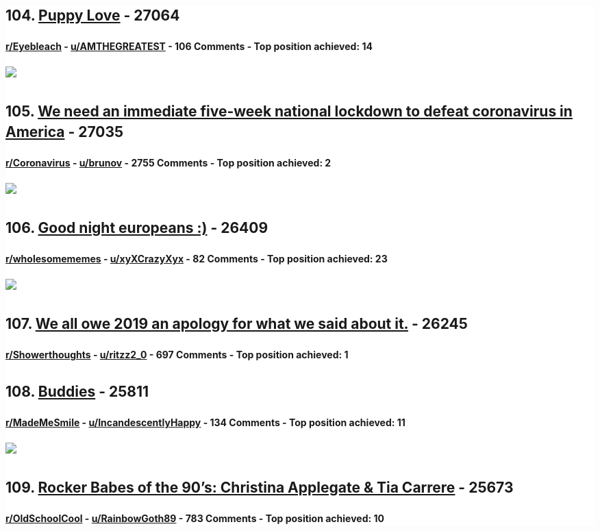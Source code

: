 ## 104. [Puppy Love](http://reddit.com/r/Eyebleach/comments/fmdrua/puppy_love/) - 27064
#### [r/Eyebleach](http://reddit.com/r/Eyebleach) - [u/AMTHEGREATEST](http://reddit.com/u/AMTHEGREATEST) - 106 Comments - Top position achieved: 14

<a href="https://i.imgur.com/WIGuEPZ.gifv"><img src="https://b.thumbs.redditmedia.com/VX2DAa59ZNq1o4mePFR3UtIQUobcEuRRhdjGrkxwX7c.jpg"></img></a>

## 105. [We need an immediate five-week national lockdown to defeat coronavirus in America](http://reddit.com/r/Coronavirus/comments/fmhjju/we_need_an_immediate_fiveweek_national_lockdown/) - 27035
#### [r/Coronavirus](http://reddit.com/r/Coronavirus) - [u/brunov](http://reddit.com/u/brunov) - 2755 Comments - Top position achieved: 2

<a href="https://eu.usatoday.com/story/opinion/2020/03/21/coronavirus-america-needs-five-week-national-lockdown-column/2890376001/"><img src="https://b.thumbs.redditmedia.com/z3V0gIR0hxTx3eEYr1pr4oOEgxzCBNpUYY1Kp3B8txE.jpg"></img></a>

## 106. [Good night europeans :)](http://reddit.com/r/wholesomememes/comments/fmnkqj/good_night_europeans/) - 26409
#### [r/wholesomememes](http://reddit.com/r/wholesomememes) - [u/xyXCrazyXyx](http://reddit.com/u/xyXCrazyXyx) - 82 Comments - Top position achieved: 23

<a href="https://i.redd.it/bnhyoe3ui3o41.jpg"><img src="https://a.thumbs.redditmedia.com/sOHURpabGAEIQ3MmixXEQytsKGhs82QFypT0QcouH00.jpg"></img></a>

## 107. [We all owe 2019 an apology for what we said about it.](http://reddit.com/r/Showerthoughts/comments/fmd6b1/we_all_owe_2019_an_apology_for_what_we_said_about/) - 26245
#### [r/Showerthoughts](http://reddit.com/r/Showerthoughts) - [u/ritzz2_0](http://reddit.com/u/ritzz2_0) - 697 Comments - Top position achieved: 1

## 108. [Buddies](http://reddit.com/r/MadeMeSmile/comments/fmd2sw/buddies/) - 25811
#### [r/MadeMeSmile](http://reddit.com/r/MadeMeSmile) - [u/IncandescentlyHappy](http://reddit.com/u/IncandescentlyHappy) - 134 Comments - Top position achieved: 11

<a href="https://i.redd.it/0aqyo2hj70o41.jpg"><img src="https://b.thumbs.redditmedia.com/hmmQDq4D2gojDNTjOty4CJWD02qWJEtoqu7E_kLgNHg.jpg"></img></a>

## 109. [Rocker Babes of the 90’s: Christina Applegate &amp; Tia Carrere](http://reddit.com/r/OldSchoolCool/comments/fmhn20/rocker_babes_of_the_90s_christina_applegate_tia/) - 25673
#### [r/OldSchoolCool](http://reddit.com/r/OldSchoolCool) - [u/RainbowGoth89](http://reddit.com/u/RainbowGoth89) - 783 Comments - Top position achieved: 10
